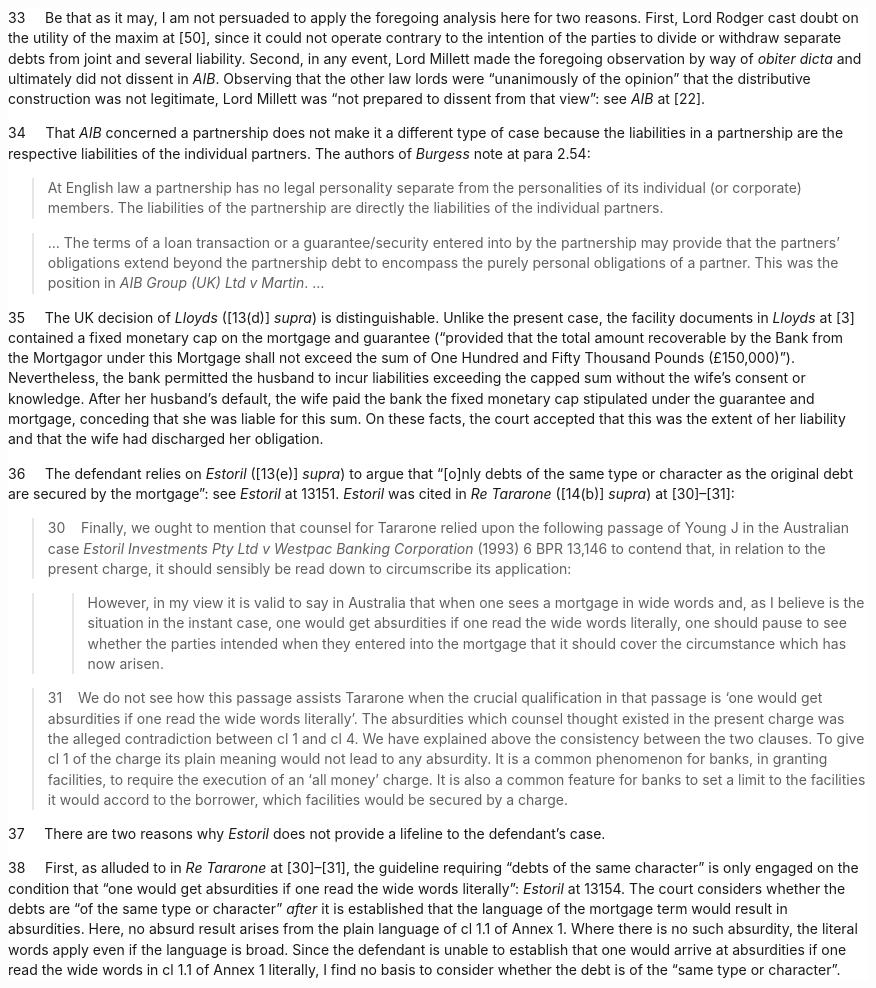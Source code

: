 33     Be that as it may, I am not persuaded to apply the foregoing analysis here for two reasons. First, Lord Rodger cast doubt on the utility of the maxim at \[50\], since it could not operate contrary to the intention of the parties to divide or withdraw separate debts from joint and several liability. Second, in any event, Lord Millett made the foregoing observation by way of _obiter dicta_ and ultimately did not dissent in _AIB_. Observing that the other law lords were “unanimously of the opinion” that the distributive construction was not legitimate, Lord Millett was “not prepared to dissent from that view”: see _AIB_ at \[22\].

34     That _AIB_ concerned a partnership does not make it a different type of case because the liabilities in a partnership are the respective liabilities of the individual partners. The authors of _Burgess_ note at para 2.54:

> At English law a partnership has no legal personality separate from the personalities of its individual (or corporate) members. The liabilities of the partnership are directly the liabilities of the individual partners.

> … The terms of a loan transaction or a guarantee/security entered into by the partnership may provide that the partners’ obligations extend beyond the partnership debt to encompass the purely personal obligations of a partner. This was the position in _AIB Group (UK) Ltd v Martin_. …

35     The UK decision of _Lloyds_ (\[13(d)\] _supra_) is distinguishable. Unlike the present case, the facility documents in _Lloyds_ at \[3\] contained a fixed monetary cap on the mortgage and guarantee (“provided that the total amount recoverable by the Bank from the Mortgagor under this Mortgage shall not exceed the sum of One Hundred and Fifty Thousand Pounds (£150,000)”). Nevertheless, the bank permitted the husband to incur liabilities exceeding the capped sum without the wife’s consent or knowledge. After her husband’s default, the wife paid the bank the fixed monetary cap stipulated under the guarantee and mortgage, conceding that she was liable for this sum. On these facts, the court accepted that this was the extent of her liability and that the wife had discharged her obligation.

36     The defendant relies on _Estoril_ (\[13(e)\] _supra_) to argue that “\[o\]nly debts of the same type or character as the original debt are secured by the mortgage”: see _Estoril_ at 13151. _Estoril_ was cited in _Re Tararone_ (\[14(b)\] _supra_) at \[30\]–\[31\]:

> 30    Finally, we ought to mention that counsel for Tararone relied upon the following passage of Young J in the Australian case _Estoril Investments Pty Ltd v Westpac Banking Corporation_ (1993) 6 BPR 13,146 to contend that, in relation to the present charge, it should sensibly be read down to circumscribe its application:

>> However, in my view it is valid to say in Australia that when one sees a mortgage in wide words and, as I believe is the situation in the instant case, one would get absurdities if one read the wide words literally, one should pause to see whether the parties intended when they entered into the mortgage that it should cover the circumstance which has now arisen.

> 31    We do not see how this passage assists Tararone when the crucial qualification in that passage is ‘one would get absurdities if one read the wide words literally’. The absurdities which counsel thought existed in the present charge was the alleged contradiction between cl 1 and cl 4. We have explained above the consistency between the two clauses. To give cl 1 of the charge its plain meaning would not lead to any absurdity. It is a common phenomenon for banks, in granting facilities, to require the execution of an ‘all money’ charge. It is also a common feature for banks to set a limit to the facilities it would accord to the borrower, which facilities would be secured by a charge.

37     There are two reasons why _Estoril_ does not provide a lifeline to the defendant’s case.

38     First, as alluded to in _Re Tararone_ at \[30\]–\[31\], the guideline requiring “debts of the same character” is only engaged on the condition that “one would get absurdities if one read the wide words literally”: _Estoril_ at 13154. The court considers whether the debts are “of the same type or character” _after_ it is established that the language of the mortgage term would result in absurdities. Here, no absurd result arises from the plain language of cl 1.1 of Annex 1. Where there is no such absurdity, the literal words apply even if the language is broad. Since the defendant is unable to establish that one would arrive at absurdities if one read the wide words in cl 1.1 of Annex 1 literally, I find no basis to consider whether the debt is of the “same type or character”.


[^1]: Chua Tiong Nam Martin’s 1st affidavit dated 29 August 2019, p 11.
[^2]: Chua Tiong Nam Martin’s 1st affidavit dated 29 August 2019, p 22.
[^3]: Chua Tiong Nam Martin’s 1st affidavit dated 29 August 2019, p 11.
[^4]: Chua Tiong Nam Martin’s 1st affidavit dated 29 August 2019, pp 12-13.
[^5]: Chua Tiong Nam Martin’s 1st affidavit dated 29 August 2019, pp 107-108.
[^6]: Chua Tiong Nam Martin’s 1st affidavit dated 29 August 2019, p 108.
[^7]: Chua Tiong Nam Martin’s 1st affidavit dated 29 August 2019, p 111.
[^8]: Lim Sor Choo’s 1st affidavit dated 25 September 2019, p 6.
[^9]: Lim Sor Choo’s 1st affidavit dated 25 September 2019, p 12.
[^10]: Lim Sor Choo’s 1st affidavit dated 25 September 2019, p 6 and 17.
[^11]: Lim Sor Choo’s 1st affidavit dated 25 September 2019, p 19.
[^12]: Lim Sor Choo’s 1st affidavit dated 25 September 2019, p 22.
[^13]: Lim Sor Choo’s 1st affidavit dated 25 September 2019, p 19.
[^14]: Lim Sor Choo’s 1st affidavit dated 25 September 2019, p 10.
[^15]: Lim Sor Choo’s 1st affidavit dated 25 September 2019, p 23.
[^16]: Chua Tiong Nam Martin’s 1st affidavit dated 29 August 2019, p 125.
[^17]: Defendant’s submissions, para 29.
[^18]: Defendant’s submissions, paras 24-25, 33.
[^19]: Chua Tiong Nam Martin’s 1st affidavit dated 29 August 2019, p 11.
[^20]: Chua Tiong Nam Martin’s 1st affidavit dated 29 August 2019, p 50.
[^21]: Defendant’s submissions, para 41.
[^22]: Chua Tiong Nam Martin’s 1st affidavit dated 29 August 2019, p 111.
[^23]: Chua Tiong Nam Martin’s 1st affidavit dated 29 August 2019, p 112.
[^24]: Chua Tiong Nam Martin’s 1st affidavit dated 29 August 2019, p 50.
[^25]: Chua Tiong Nam Martin’s 1st affidavit dated 29 August 2019, p 103.
[^26]: Defendant’s submissions, para 16.
[^27]: Chua Tiong Nam Martin’s 1st affidavit dated 29 August 2019, p 112.